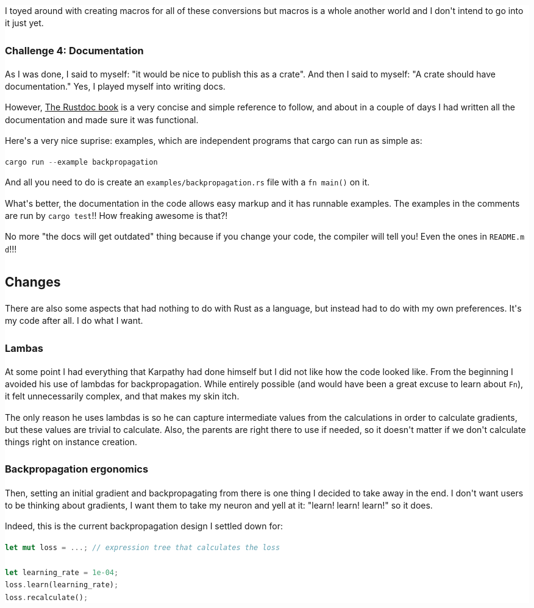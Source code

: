 I toyed around with creating macros for all of these conversions but macros is a whole another world and I don't intend to go into it just yet.

### Challenge 4: Documentation

As I was done, I said to myself: "it would be nice to publish this as a crate". And then I said to myself: "A crate should have documentation." Yes, I played myself into writing docs.

However, [The Rustdoc book](https://doc.rust-lang.org/rustdoc/what-is-rustdoc.html) is a very concise and simple reference to follow, and about in a couple of days I had written all the documentation and made sure it was functional.

Here's a very nice suprise: examples, which are independent programs that cargo can run as simple as:

```rust
cargo run --example backpropagation
```

And all you need to do is create an `examples/backpropagation.rs` file with a `fn main()` on it.

What's better, the documentation in the code allows easy markup and it has runnable examples. The examples in the comments are run by `cargo test`!! How freaking awesome is that?!

No more "the docs will get outdated" thing because if you change your code, the compiler will tell you! Even the ones in `README.md`!!!
## Changes

There are also some aspects that had nothing to do with Rust as a language, but instead had to do with my own preferences. It's my code after all. I do what I want.
### Lambas

At some point I had everything that Karpathy had done himself but I did not like how the code looked like. From the beginning I avoided his use of lambdas for backpropagation. While entirely possible (and would have been a great excuse to learn about `Fn`), it felt unnecessarily complex, and that makes my skin itch.

The only reason he uses lambdas is so he can capture intermediate values from the calculations in order to calculate gradients, but these values are trivial to calculate. Also, the parents are right there to use if needed, so it doesn't matter if we don't calculate things right on instance creation.

### Backpropagation ergonomics

Then, setting an initial gradient and backpropagating from there is one thing I decided to take away in the end. I don't want users to be thinking about gradients, I want them to take my neuron and yell at it: "learn! learn! learn!" so it does.

Indeed, this is the current backpropagation design I settled down for:

```rust
let mut loss = ...; // expression tree that calculates the loss

let learning_rate = 1e-04;
loss.learn(learning_rate);
loss.recalculate();
```
